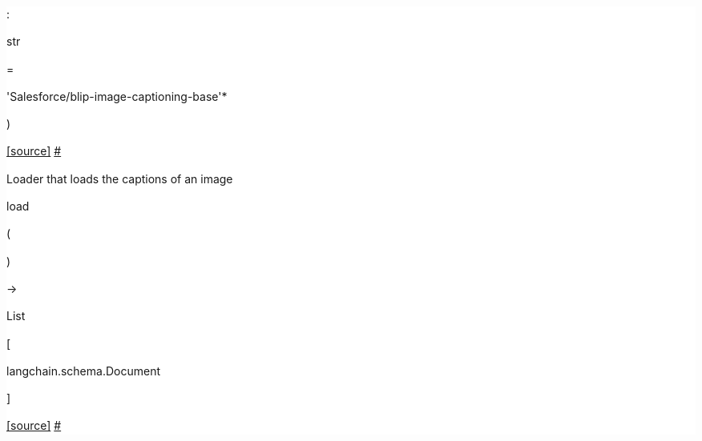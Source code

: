 


 :
 





 str
 





 =
 





 'Salesforce/blip-image-captioning-base'*

 )
 
[[source]](../../_modules/langchain/document_loaders/image_captions#ImageCaptionLoader)
[#](#langchain.document_loaders.ImageCaptionLoader "Permalink to this definition") 



 Loader that loads the captions of an image
 






 load
 


 (
 

 )
 


 →
 


 List
 


 [
 


 langchain.schema.Document
 


 ]
 



[[source]](../../_modules/langchain/document_loaders/image_captions#ImageCaptionLoader.load)
[#](#langchain.document_loaders.ImageCaptionLoader.load "Permalink to this definition") 


